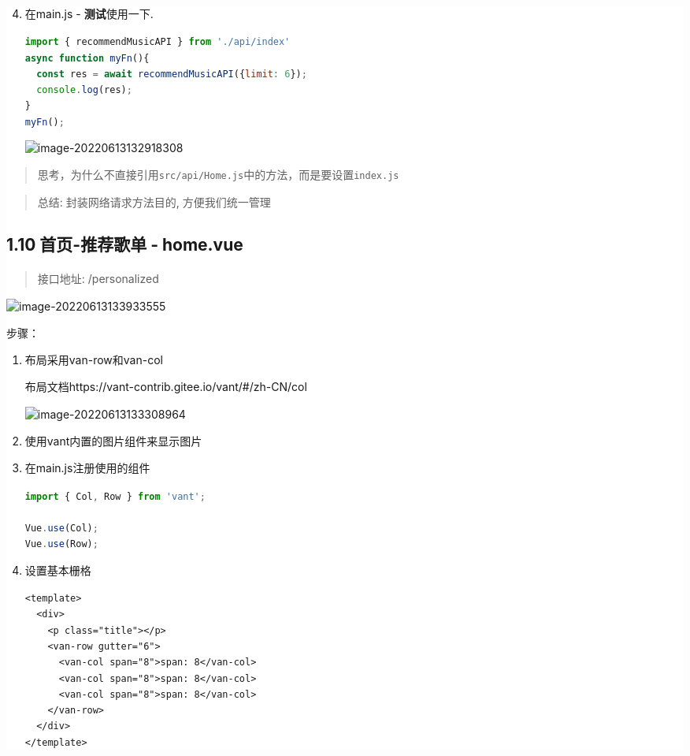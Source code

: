 4. 在main.js - **测试**使用一下.

   ```js
   import { recommendMusicAPI } from './api/index'
   async function myFn(){
     const res = await recommendMusicAPI({limit: 6});
     console.log(res);
   }
   myFn();
   ```

   ![image-20220613132918308](images/image-20220613132918308.png)

> 思考，为什么不直接引用`src/api/Home.js`中的方法，而是要设置`index.js`

> 总结: 封装网络请求方法目的, 方便我们统一管理



## 1.10 首页-推荐歌单 - home.vue

>  接口地址: /personalized

![image-20220613133933555](images/image-20220613133933555.png)

步骤：

1. 布局采用van-row和van-col 

   布局文档https://vant-contrib.gitee.io/vant/#/zh-CN/col

   ![image-20220613133308964](images/image-20220613133308964.png)

2. 使用vant内置的图片组件来显示图片

3. 在main.js注册使用的组件

   ```js
   import { Col, Row } from 'vant';
   
   Vue.use(Col);
   Vue.use(Row);
   ```

4. 设置基本栅格

   ```vue
   <template>
     <div>
       <p class="title"></p>
       <van-row gutter="6">
         <van-col span="8">span: 8</van-col>
         <van-col span="8">span: 8</van-col>
         <van-col span="8">span: 8</van-col>
       </van-row>
     </div>
   </template>
   ```
